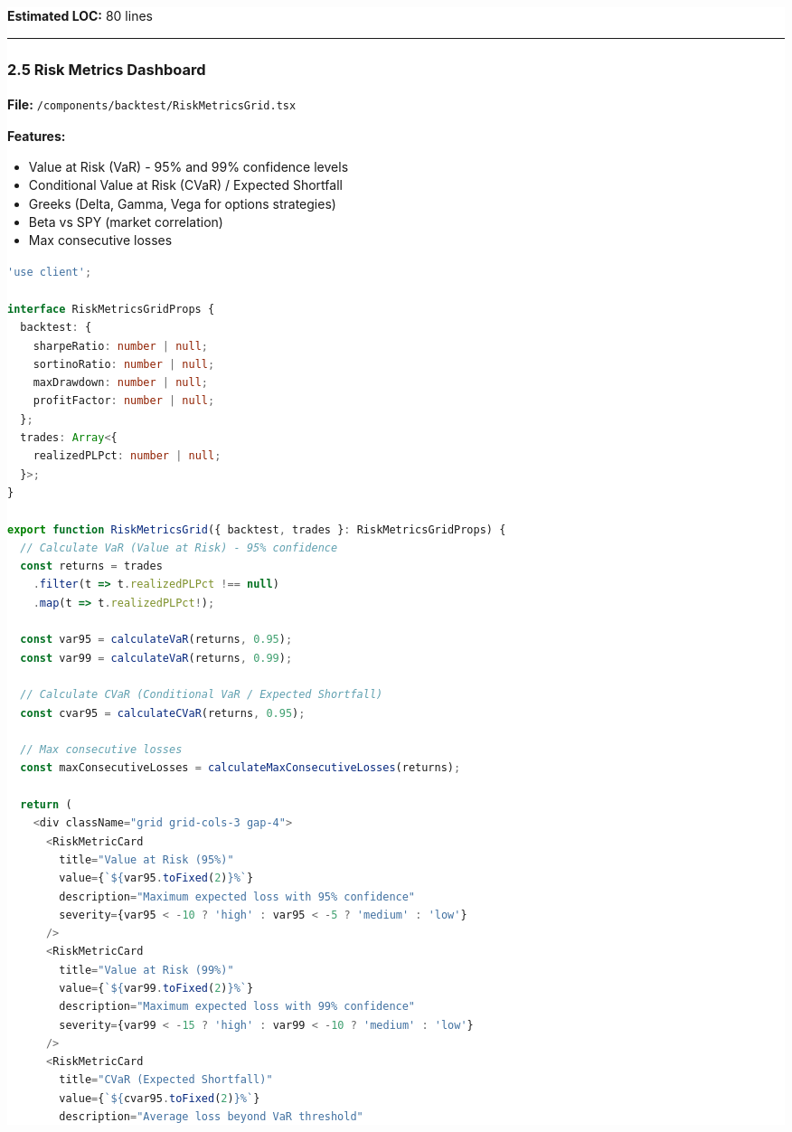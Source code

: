 ```typescript
```

**Estimated LOC:** 80 lines

---

### 2.5 Risk Metrics Dashboard

**File:** `/components/backtest/RiskMetricsGrid.tsx`

**Features:**
- Value at Risk (VaR) - 95% and 99% confidence levels
- Conditional Value at Risk (CVaR) / Expected Shortfall
- Greeks (Delta, Gamma, Vega for options strategies)
- Beta vs SPY (market correlation)
- Max consecutive losses

```typescript
'use client';

interface RiskMetricsGridProps {
  backtest: {
    sharpeRatio: number | null;
    sortinoRatio: number | null;
    maxDrawdown: number | null;
    profitFactor: number | null;
  };
  trades: Array<{
    realizedPLPct: number | null;
  }>;
}

export function RiskMetricsGrid({ backtest, trades }: RiskMetricsGridProps) {
  // Calculate VaR (Value at Risk) - 95% confidence
  const returns = trades
    .filter(t => t.realizedPLPct !== null)
    .map(t => t.realizedPLPct!);

  const var95 = calculateVaR(returns, 0.95);
  const var99 = calculateVaR(returns, 0.99);

  // Calculate CVaR (Conditional VaR / Expected Shortfall)
  const cvar95 = calculateCVaR(returns, 0.95);

  // Max consecutive losses
  const maxConsecutiveLosses = calculateMaxConsecutiveLosses(returns);

  return (
    <div className="grid grid-cols-3 gap-4">
      <RiskMetricCard
        title="Value at Risk (95%)"
        value={`${var95.toFixed(2)}%`}
        description="Maximum expected loss with 95% confidence"
        severity={var95 < -10 ? 'high' : var95 < -5 ? 'medium' : 'low'}
      />
      <RiskMetricCard
        title="Value at Risk (99%)"
        value={`${var99.toFixed(2)}%`}
        description="Maximum expected loss with 99% confidence"
        severity={var99 < -15 ? 'high' : var99 < -10 ? 'medium' : 'low'}
      />
      <RiskMetricCard
        title="CVaR (Expected Shortfall)"
        value={`${cvar95.toFixed(2)}%`}
        description="Average loss beyond VaR threshold"
```